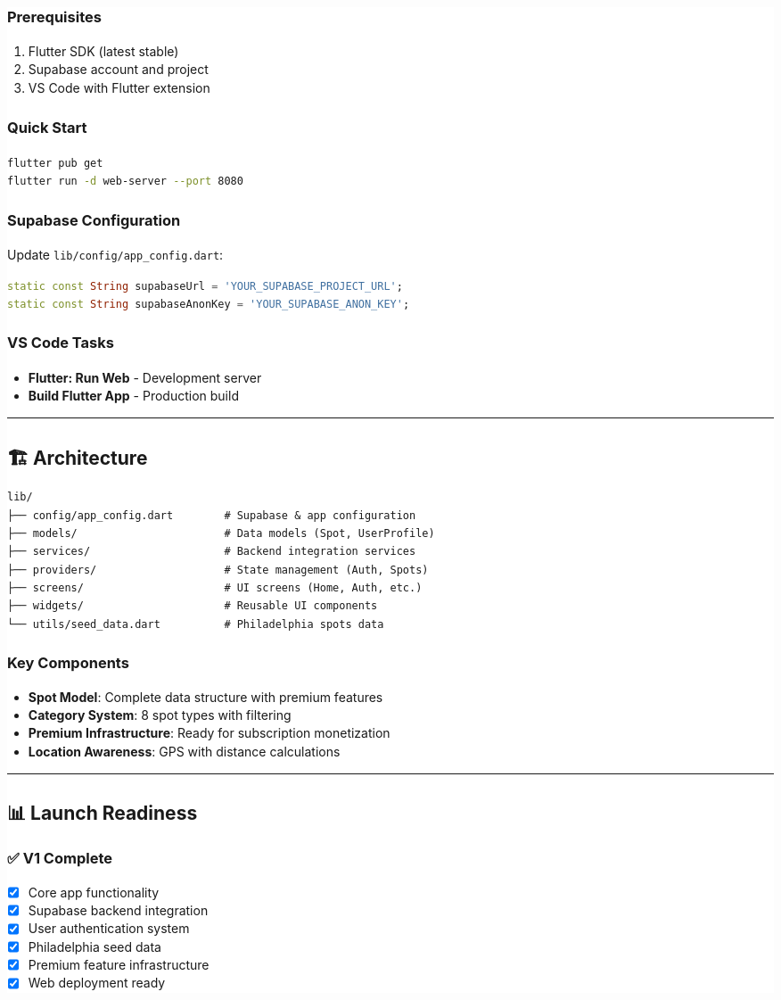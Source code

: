 ### Prerequisites
1. Flutter SDK (latest stable)
2. Supabase account and project
3. VS Code with Flutter extension

### Quick Start
```bash
flutter pub get
flutter run -d web-server --port 8080
```

### Supabase Configuration
Update `lib/config/app_config.dart`:
```dart
static const String supabaseUrl = 'YOUR_SUPABASE_PROJECT_URL';
static const String supabaseAnonKey = 'YOUR_SUPABASE_ANON_KEY';
```

### VS Code Tasks
- **Flutter: Run Web** - Development server
- **Build Flutter App** - Production build

---

## 🏗️ Architecture

```
lib/
├── config/app_config.dart        # Supabase & app configuration
├── models/                       # Data models (Spot, UserProfile)
├── services/                     # Backend integration services
├── providers/                    # State management (Auth, Spots)
├── screens/                      # UI screens (Home, Auth, etc.)
├── widgets/                      # Reusable UI components
└── utils/seed_data.dart          # Philadelphia spots data
```

### Key Components
- **Spot Model**: Complete data structure with premium features
- **Category System**: 8 spot types with filtering
- **Premium Infrastructure**: Ready for subscription monetization
- **Location Awareness**: GPS with distance calculations

---

## 📊 Launch Readiness

### ✅ V1 Complete
- [x] Core app functionality
- [x] Supabase backend integration
- [x] User authentication system
- [x] Philadelphia seed data
- [x] Premium feature infrastructure
- [x] Web deployment ready
